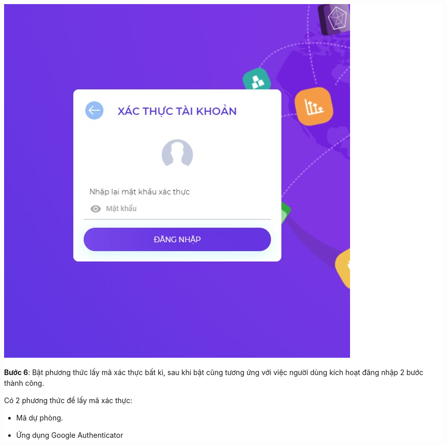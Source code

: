 ![](picture/PIC_DW_Addon_XacThuc2Buoc-6.jpg)
 

**Bước 6**: Bật phương thức lấy mã xác thực bất kì, sau khi bật cũng tương ứng với việc người dùng kích hoạt đăng nhập 2 bước thành công.

Có 2 phương thức để lấy mã xác thực:

- Mã dự phòng.

- Ứng dụng Google Authenticator
